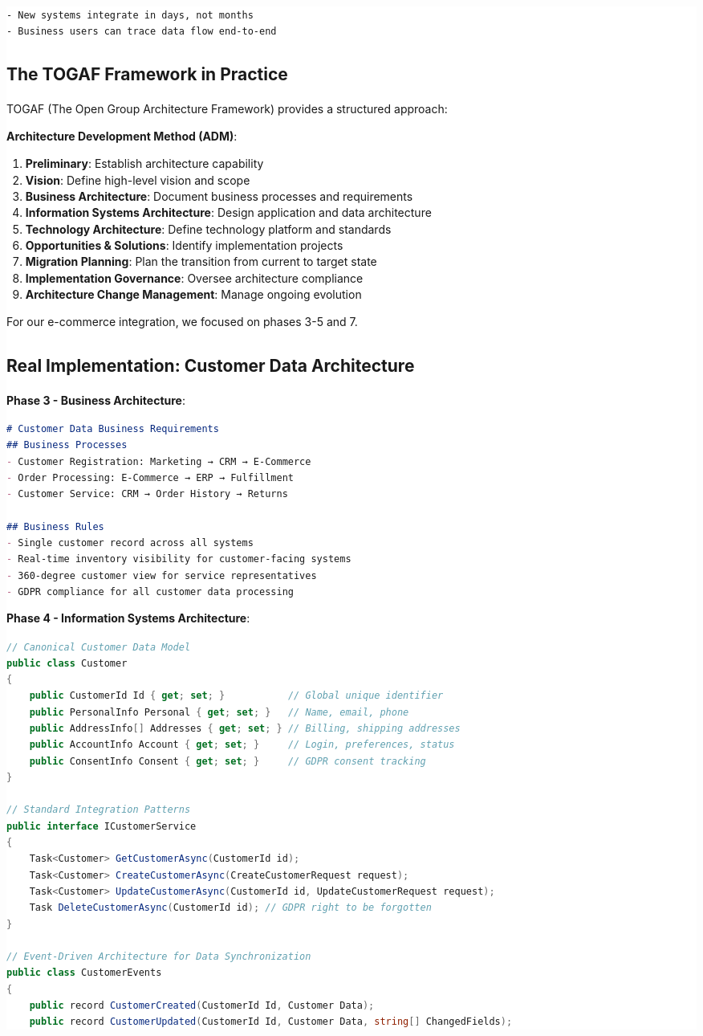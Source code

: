 ```
- New systems integrate in days, not months
- Business users can trace data flow end-to-end
```

## The TOGAF Framework in Practice

TOGAF (The Open Group Architecture Framework) provides a structured approach:

**Architecture Development Method (ADM)**:
1. **Preliminary**: Establish architecture capability
2. **Vision**: Define high-level vision and scope
3. **Business Architecture**: Document business processes and requirements
4. **Information Systems Architecture**: Design application and data architecture
5. **Technology Architecture**: Define technology platform and standards
6. **Opportunities & Solutions**: Identify implementation projects
7. **Migration Planning**: Plan the transition from current to target state
8. **Implementation Governance**: Oversee architecture compliance
9. **Architecture Change Management**: Manage ongoing evolution

For our e-commerce integration, we focused on phases 3-5 and 7.

## Real Implementation: Customer Data Architecture

**Phase 3 - Business Architecture**:
```markdown
# Customer Data Business Requirements
## Business Processes
- Customer Registration: Marketing → CRM → E-Commerce
- Order Processing: E-Commerce → ERP → Fulfillment
- Customer Service: CRM → Order History → Returns

## Business Rules
- Single customer record across all systems
- Real-time inventory visibility for customer-facing systems
- 360-degree customer view for service representatives
- GDPR compliance for all customer data processing
```

**Phase 4 - Information Systems Architecture**:
```csharp
// Canonical Customer Data Model
public class Customer
{
    public CustomerId Id { get; set; }           // Global unique identifier
    public PersonalInfo Personal { get; set; }   // Name, email, phone
    public AddressInfo[] Addresses { get; set; } // Billing, shipping addresses
    public AccountInfo Account { get; set; }     // Login, preferences, status
    public ConsentInfo Consent { get; set; }     // GDPR consent tracking
}

// Standard Integration Patterns
public interface ICustomerService
{
    Task<Customer> GetCustomerAsync(CustomerId id);
    Task<Customer> CreateCustomerAsync(CreateCustomerRequest request);
    Task<Customer> UpdateCustomerAsync(CustomerId id, UpdateCustomerRequest request);
    Task DeleteCustomerAsync(CustomerId id); // GDPR right to be forgotten
}

// Event-Driven Architecture for Data Synchronization
public class CustomerEvents
{
    public record CustomerCreated(CustomerId Id, Customer Data);
    public record CustomerUpdated(CustomerId Id, Customer Data, string[] ChangedFields);
```